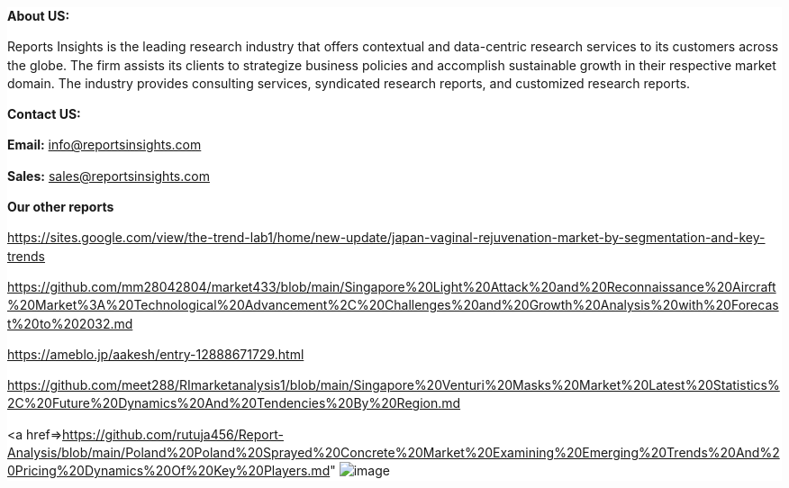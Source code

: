<strong><strong>About US</strong>:</strong>

Reports Insights is the leading research industry that offers contextual and data-centric research services to its customers across the globe. The firm assists its clients to strategize business policies and accomplish sustainable growth in their respective market domain. The industry provides consulting services, syndicated research reports, and customized research reports.

<strong>Contact US:</strong>

<p class=""""><b>Email:</b> <a href=mailto:info@reportsinsights.com>info@reportsinsights.com</a></p>
<p class=""""><b>Sales:</b> <a href=mailto:sales@reportsinsights.com>sales@reportsinsights.com</a></p>

<strong>Our other reports</strong>

<a href=https://sites.google.com/view/the-trend-lab1/home/new-update/japan-vaginal-rejuvenation-market-by-segmentation-and-key-trends>https://sites.google.com/view/the-trend-lab1/home/new-update/japan-vaginal-rejuvenation-market-by-segmentation-and-key-trends</a>

<a href=https://github.com/mm28042804/market433/blob/main/Singapore%20Light%20Attack%20and%20Reconnaissance%20Aircraft%20Market%3A%20Technological%20Advancement%2C%20Challenges%20and%20Growth%20Analysis%20with%20Forecast%20to%202032.md>https://github.com/mm28042804/market433/blob/main/Singapore%20Light%20Attack%20and%20Reconnaissance%20Aircraft%20Market%3A%20Technological%20Advancement%2C%20Challenges%20and%20Growth%20Analysis%20with%20Forecast%20to%202032.md</a>

<a href=https://ameblo.jp/aakesh/entry-12888671729.html>https://ameblo.jp/aakesh/entry-12888671729.html</a>

<a href=https://github.com/meet288/RImarketanalysis1/blob/main/Singapore%20Venturi%20Masks%20Market%20Latest%20Statistics%2C%20Future%20Dynamics%20And%20Tendencies%20By%20Region.md>https://github.com/meet288/RImarketanalysis1/blob/main/Singapore%20Venturi%20Masks%20Market%20Latest%20Statistics%2C%20Future%20Dynamics%20And%20Tendencies%20By%20Region.md</a>

<a href=>https://github.com/rutuja456/Report-Analysis/blob/main/Poland%20Poland%20Sprayed%20Concrete%20Market%20Examining%20Emerging%20Trends%20And%20Pricing%20Dynamics%20Of%20Key%20Players.md</a>"
![image](https://github.com/user-attachments/assets/67f1862d-7365-4c0c-a599-4f6b3bec303a)
